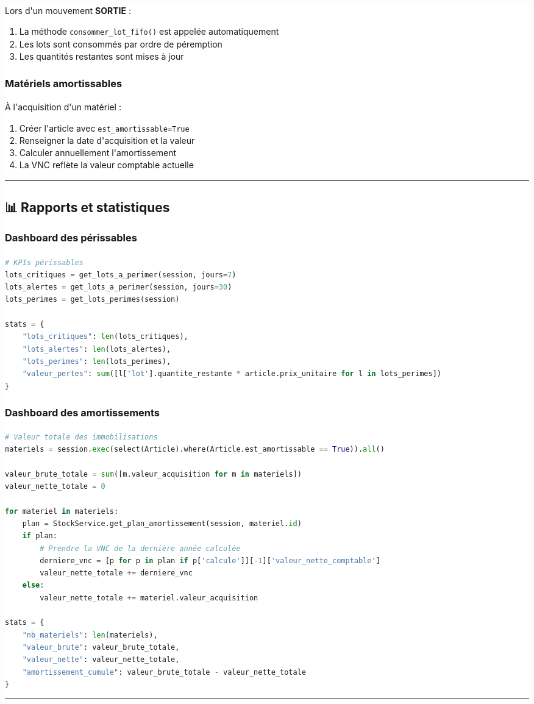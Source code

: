 Lors d'un mouvement **SORTIE** :
1. La méthode `consommer_lot_fifo()` est appelée automatiquement
2. Les lots sont consommés par ordre de péremption
3. Les quantités restantes sont mises à jour

### Matériels amortissables

À l'acquisition d'un matériel :
1. Créer l'article avec `est_amortissable=True`
2. Renseigner la date d'acquisition et la valeur
3. Calculer annuellement l'amortissement
4. La VNC reflète la valeur comptable actuelle

---

## 📊 Rapports et statistiques

### Dashboard des périssables

```python
# KPIs périssables
lots_critiques = get_lots_a_perimer(session, jours=7)
lots_alertes = get_lots_a_perimer(session, jours=30)
lots_perimes = get_lots_perimes(session)

stats = {
    "lots_critiques": len(lots_critiques),
    "lots_alertes": len(lots_alertes),
    "lots_perimes": len(lots_perimes),
    "valeur_pertes": sum([l['lot'].quantite_restante * article.prix_unitaire for l in lots_perimes])
}
```

### Dashboard des amortissements

```python
# Valeur totale des immobilisations
materiels = session.exec(select(Article).where(Article.est_amortissable == True)).all()

valeur_brute_totale = sum([m.valeur_acquisition for m in materiels])
valeur_nette_totale = 0

for materiel in materiels:
    plan = StockService.get_plan_amortissement(session, materiel.id)
    if plan:
        # Prendre la VNC de la dernière année calculée
        derniere_vnc = [p for p in plan if p['calcule']][-1]['valeur_nette_comptable']
        valeur_nette_totale += derniere_vnc
    else:
        valeur_nette_totale += materiel.valeur_acquisition

stats = {
    "nb_materiels": len(materiels),
    "valeur_brute": valeur_brute_totale,
    "valeur_nette": valeur_nette_totale,
    "amortissement_cumule": valeur_brute_totale - valeur_nette_totale
}
```

---